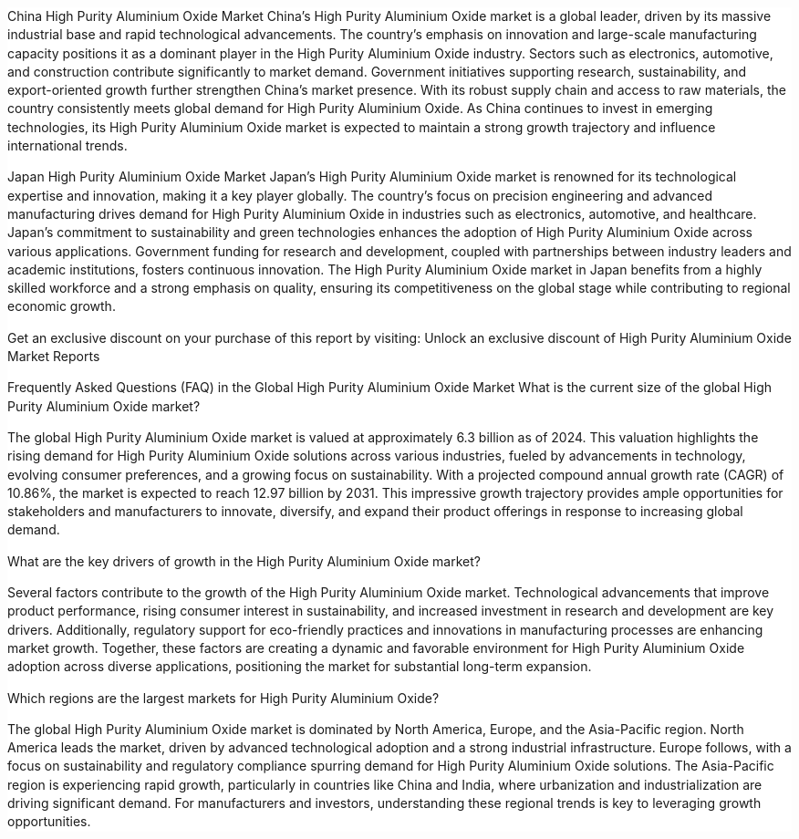 China High Purity Aluminium Oxide Market
China’s High Purity Aluminium Oxide market is a global leader, driven by its massive industrial base and rapid technological advancements. The country’s emphasis on innovation and large-scale manufacturing capacity positions it as a dominant player in the High Purity Aluminium Oxide industry. Sectors such as electronics, automotive, and construction contribute significantly to market demand. Government initiatives supporting research, sustainability, and export-oriented growth further strengthen China’s market presence. With its robust supply chain and access to raw materials, the country consistently meets global demand for High Purity Aluminium Oxide. As China continues to invest in emerging technologies, its High Purity Aluminium Oxide market is expected to maintain a strong growth trajectory and influence international trends.

Japan High Purity Aluminium Oxide Market
Japan’s High Purity Aluminium Oxide market is renowned for its technological expertise and innovation, making it a key player globally. The country’s focus on precision engineering and advanced manufacturing drives demand for High Purity Aluminium Oxide in industries such as electronics, automotive, and healthcare. Japan’s commitment to sustainability and green technologies enhances the adoption of High Purity Aluminium Oxide across various applications. Government funding for research and development, coupled with partnerships between industry leaders and academic institutions, fosters continuous innovation. The High Purity Aluminium Oxide market in Japan benefits from a highly skilled workforce and a strong emphasis on quality, ensuring its competitiveness on the global stage while contributing to regional economic growth.

Get an exclusive discount on your purchase of this report by visiting: Unlock an exclusive discount of High Purity Aluminium Oxide Market Reports 

Frequently Asked Questions (FAQ) in the Global High Purity Aluminium Oxide Market
What is the current size of the global High Purity Aluminium Oxide market?

The global High Purity Aluminium Oxide market is valued at approximately 6.3 billion as of 2024. This valuation highlights the rising demand for High Purity Aluminium Oxide solutions across various industries, fueled by advancements in technology, evolving consumer preferences, and a growing focus on sustainability. With a projected compound annual growth rate (CAGR) of 10.86%, the market is expected to reach 12.97 billion by 2031. This impressive growth trajectory provides ample opportunities for stakeholders and manufacturers to innovate, diversify, and expand their product offerings in response to increasing global demand.

What are the key drivers of growth in the High Purity Aluminium Oxide market?

Several factors contribute to the growth of the High Purity Aluminium Oxide market. Technological advancements that improve product performance, rising consumer interest in sustainability, and increased investment in research and development are key drivers. Additionally, regulatory support for eco-friendly practices and innovations in manufacturing processes are enhancing market growth. Together, these factors are creating a dynamic and favorable environment for High Purity Aluminium Oxide adoption across diverse applications, positioning the market for substantial long-term expansion.

Which regions are the largest markets for High Purity Aluminium Oxide?

The global High Purity Aluminium Oxide market is dominated by North America, Europe, and the Asia-Pacific region. North America leads the market, driven by advanced technological adoption and a strong industrial infrastructure. Europe follows, with a focus on sustainability and regulatory compliance spurring demand for High Purity Aluminium Oxide solutions. The Asia-Pacific region is experiencing rapid growth, particularly in countries like China and India, where urbanization and industrialization are driving significant demand. For manufacturers and investors, understanding these regional trends is key to leveraging growth opportunities.
